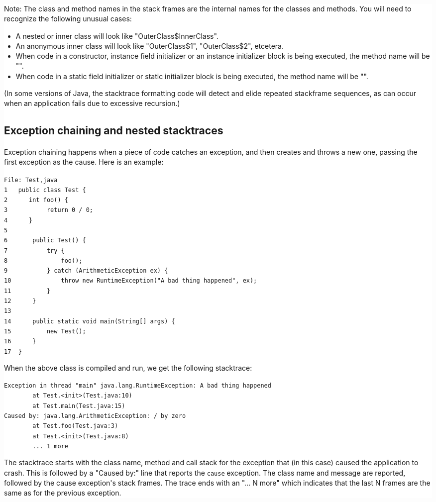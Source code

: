 Note: The class and method names in the stack frames are the internal names for the classes and methods.  You will need to recognize the following unusual cases:

  - A nested or inner class will look like "OuterClass$InnerClass".
  - An anonymous inner class will look like "OuterClass$1", "OuterClass$2", etcetera.
  - When code in a constructor, instance field initializer or an instance initializer block is being executed, the method name will be "<init>".
  - When code in a static field initializer or static initializer block is being executed, the method name will be "<clinit>".

(In some versions of Java, the stacktrace formatting code will detect and elide repeated stackframe sequences, as can occur when an application fails due to excessive recursion.)

Exception chaining and nested stacktraces
-----------------------------------------



Exception chaining happens when a piece of code catches an exception, and then creates and throws a new one, passing the first exception as the cause.  Here is an example:

    File: Test,java
    1   public class Test {
    2      int foo() {
    3           return 0 / 0;
    4      }
    5
    6       public Test() {
    7           try {
    8               foo();
    9           } catch (ArithmeticException ex) {
    10              throw new RuntimeException("A bad thing happened", ex);
    11          }
    12      }
    13
    14      public static void main(String[] args) {
    15          new Test();
    16      }
    17  }

When the above class is compiled and run, we get the following stacktrace:

    Exception in thread "main" java.lang.RuntimeException: A bad thing happened
            at Test.<init>(Test.java:10)
            at Test.main(Test.java:15)
    Caused by: java.lang.ArithmeticException: / by zero
            at Test.foo(Test.java:3)
            at Test.<init>(Test.java:8)
            ... 1 more

The stacktrace starts with the class name, method and call stack for the exception that (in this case) caused the application to crash.  This is followed by a "Caused by:" line that reports the `cause` exception.  The class name and message are reported, followed by the cause exception's stack frames.  The trace ends with an  "... N more" which indicates that the last N frames are the same as for the previous exception.
